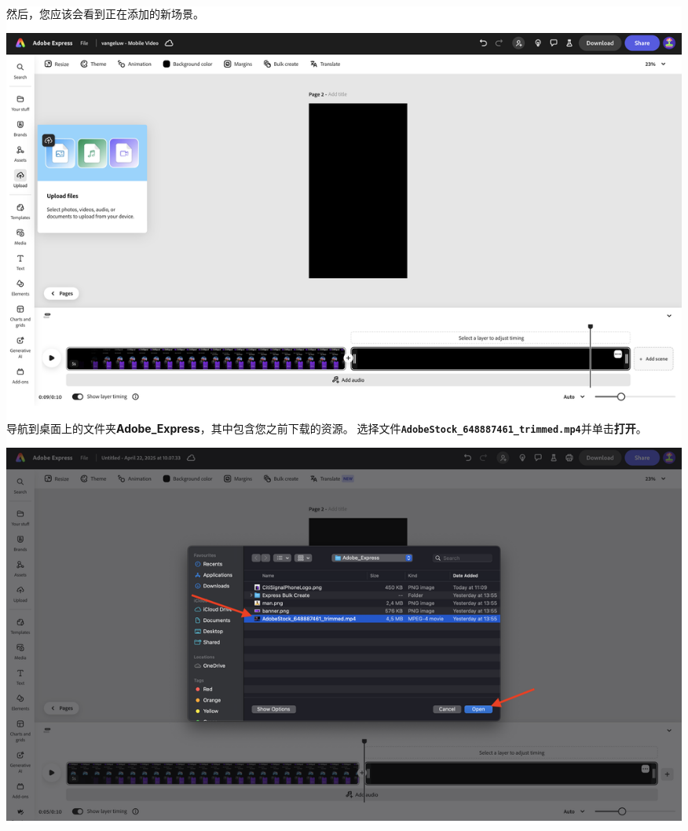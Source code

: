 然后，您应该会看到正在添加的新场景。

![Adobe Express](./images/expressv36.png)

导航到桌面上的文件夹&#x200B;**Adobe_Express**，其中包含您之前下载的资源。 选择文件&#x200B;**`AdobeStock_648887461_trimmed.mp4`**&#x200B;并单击&#x200B;**打开**。

![Adobe Express](./images/expressv37.png)
